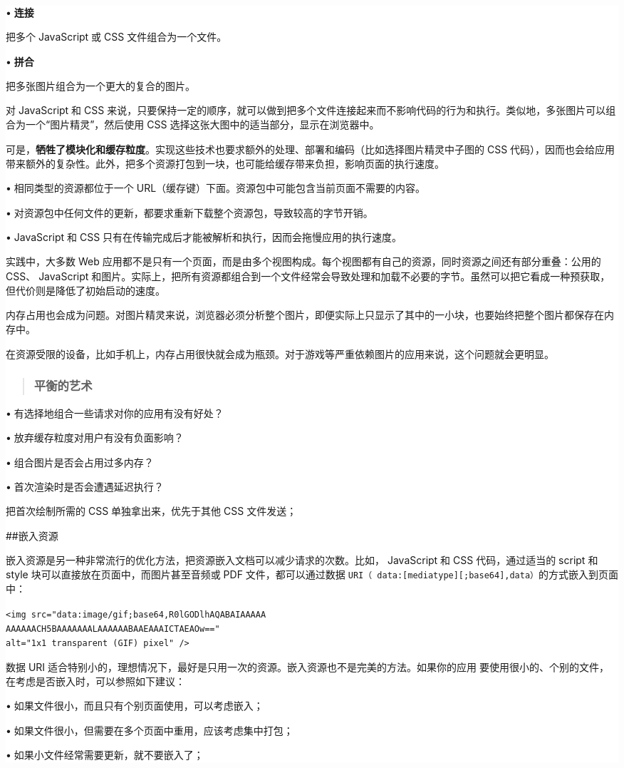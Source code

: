 • **连接**

把多个 JavaScript 或 CSS 文件组合为一个文件。

• **拼合**

把多张图片组合为一个更大的复合的图片。

对 JavaScript 和 CSS 来说，只要保持一定的顺序，就可以做到把多个文件连接起来而不影响代码的行为和执行。类似地，多张图片可以组合为一个“图片精灵”，然后使用 CSS 选择这张大图中的适当部分，显示在浏览器中。

可是，**牺牲了模块化和缓存粒度**。实现这些技术也要求额外的处理、部署和编码（比如选择图片精灵中子图的 CSS 代码），因而也会给应用带来额外的复杂性。此外，把多个资源打包到一块，也可能给缓存带来负担，影响页面的执行速度。

• 相同类型的资源都位于一个 URL（缓存键）下面。资源包中可能包含当前页面不需要的内容。

• 对资源包中任何文件的更新，都要求重新下载整个资源包，导致较高的字节开销。

• JavaScript 和 CSS 只有在传输完成后才能被解析和执行，因而会拖慢应用的执行速度。

实践中，大多数 Web 应用都不是只有一个页面，而是由多个视图构成。每个视图都有自己的资源，同时资源之间还有部分重叠：公用的 CSS、 JavaScript 和图片。实际上，把所有资源都组合到一个文件经常会导致处理和加载不必要的字节。虽然可以把它看成一种预获取，但代价则是降低了初始启动的速度。

内存占用也会成为问题。对图片精灵来说，浏览器必须分析整个图片，即便实际上只显示了其中的一小块，也要始终把整个图片都保存在内存中。

在资源受限的设备，比如手机上，内存占用很快就会成为瓶颈。对于游戏等严重依赖图片的应用来说，这个问题就会更明显。

>### 平衡的艺术

• 有选择地组合一些请求对你的应用有没有好处？

• 放弃缓存粒度对用户有没有负面影响？

• 组合图片是否会占用过多内存？

• 首次渲染时是否会遭遇延迟执行？

把首次绘制所需的 CSS 单独拿出来，优先于其他 CSS 文件发送；

##嵌入资源

嵌入资源是另一种非常流行的优化方法，把资源嵌入文档可以减少请求的次数。比如， JavaScript 和 CSS 代码，通过适当的 script 和 style 块可以直接放在页面中，而图片甚至音频或 PDF 文件，都可以通过数据 `URI（ data:[mediatype][;base64],data）`的方式嵌入到页面中：
    
    <img src="data:image/gif;base64,R0lGODlhAQABAIAAAAA
    AAAAAACH5BAAAAAAALAAAAAABAAEAAAICTAEAOw=="
    alt="1x1 transparent (GIF) pixel" />

数据 URI 适合特别小的，理想情况下，最好是只用一次的资源。嵌入资源也不是完美的方法。如果你的应用
要使用很小的、个别的文件，在考虑是否嵌入时，可以参照如下建议：

• 如果文件很小，而且只有个别页面使用，可以考虑嵌入；

• 如果文件很小，但需要在多个页面中重用，应该考虑集中打包；

• 如果小文件经常需要更新，就不要嵌入了；
